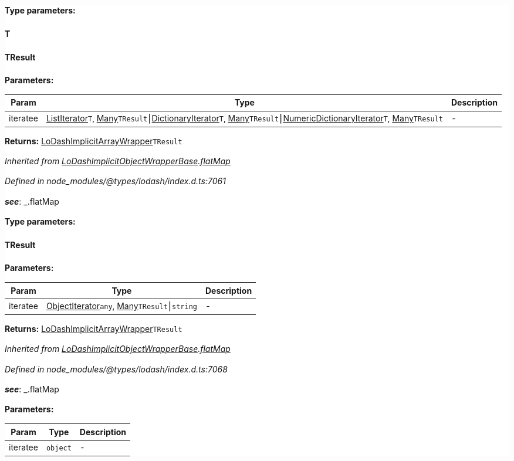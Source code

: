 **Type parameters:**

#### T 
#### TResult 
**Parameters:**

| Param | Type | Description |
| ------ | ------ | ------ |
| iteratee | [ListIterator](../modules/_node_modules__types_lodash_index_d_._.md#listiterator)`T`, [Many](../modules/_node_modules__types_lodash_index_d_._.md#many)`TResult`⎮[DictionaryIterator](../modules/_node_modules__types_lodash_index_d_._.md#dictionaryiterator)`T`, [Many](../modules/_node_modules__types_lodash_index_d_._.md#many)`TResult`⎮[NumericDictionaryIterator](../modules/_node_modules__types_lodash_index_d_._.md#numericdictionaryiterator)`T`, [Many](../modules/_node_modules__types_lodash_index_d_._.md#many)`TResult`   |  - |





**Returns:** [LoDashImplicitArrayWrapper](_node_modules__types_lodash_index_d_._.lodashimplicitarraywrapper.md)`TResult`



*Inherited from [LoDashImplicitObjectWrapperBase](_node_modules__types_lodash_index_d_._.lodashimplicitobjectwrapperbase.md).[flatMap](_node_modules__types_lodash_index_d_._.lodashimplicitobjectwrapperbase.md#flatmap)*

*Defined in node_modules/@types/lodash/index.d.ts:7061*


*__see__*: _.flatMap



**Type parameters:**

#### TResult 
**Parameters:**

| Param | Type | Description |
| ------ | ------ | ------ |
| iteratee | [ObjectIterator](../modules/_node_modules__types_lodash_index_d_._.md#objectiterator)`any`, [Many](../modules/_node_modules__types_lodash_index_d_._.md#many)`TResult`⎮`string`   |  - |





**Returns:** [LoDashImplicitArrayWrapper](_node_modules__types_lodash_index_d_._.lodashimplicitarraywrapper.md)`TResult`



*Inherited from [LoDashImplicitObjectWrapperBase](_node_modules__types_lodash_index_d_._.lodashimplicitobjectwrapperbase.md).[flatMap](_node_modules__types_lodash_index_d_._.lodashimplicitobjectwrapperbase.md#flatmap)*

*Defined in node_modules/@types/lodash/index.d.ts:7068*


*__see__*: _.flatMap



**Parameters:**

| Param | Type | Description |
| ------ | ------ | ------ |
| iteratee | `object`   |  - |
